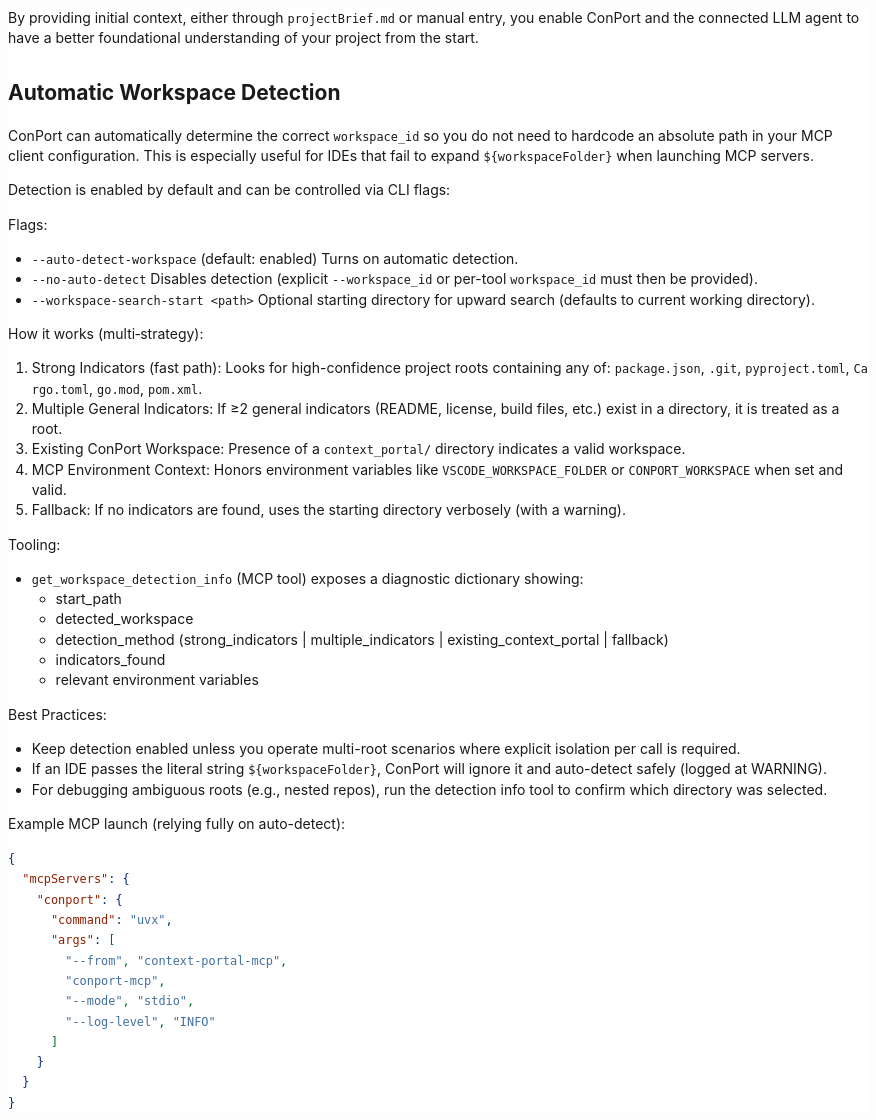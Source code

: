 By providing initial context, either through `projectBrief.md` or manual entry, you enable ConPort and the connected LLM agent to have a better foundational understanding of your project from the start.

## Automatic Workspace Detection

ConPort can automatically determine the correct `workspace_id` so you do not need to hardcode an absolute path in your MCP client configuration. This is especially useful for IDEs that fail to expand `${workspaceFolder}` when launching MCP servers.

Detection is enabled by default and can be controlled via CLI flags:

Flags:
- `--auto-detect-workspace` (default: enabled) Turns on automatic detection.
- `--no-auto-detect` Disables detection (explicit `--workspace_id` or per-tool `workspace_id` must then be provided).
- `--workspace-search-start <path>` Optional starting directory for upward search (defaults to current working directory).

How it works (multi‑strategy):
1. Strong Indicators (fast path): Looks for high-confidence project roots containing any of: `package.json`, `.git`, `pyproject.toml`, `Cargo.toml`, `go.mod`, `pom.xml`.
2. Multiple General Indicators: If ≥2 general indicators (README, license, build files, etc.) exist in a directory, it is treated as a root.
3. Existing ConPort Workspace: Presence of a `context_portal/` directory indicates a valid workspace.
4. MCP Environment Context: Honors environment variables like `VSCODE_WORKSPACE_FOLDER` or `CONPORT_WORKSPACE` when set and valid.
5. Fallback: If no indicators are found, uses the starting directory verbosely (with a warning).

Tooling:
- `get_workspace_detection_info` (MCP tool) exposes a diagnostic dictionary showing:
  - start_path
  - detected_workspace
  - detection_method (strong_indicators | multiple_indicators | existing_context_portal | fallback)
  - indicators_found
  - relevant environment variables

Best Practices:
- Keep detection enabled unless you operate multi-root scenarios where explicit isolation per call is required.
- If an IDE passes the literal string `${workspaceFolder}`, ConPort will ignore it and auto-detect safely (logged at WARNING).
- For debugging ambiguous roots (e.g., nested repos), run the detection info tool to confirm which directory was selected.

Example MCP launch (relying fully on auto-detect):
```json
{
  "mcpServers": {
    "conport": {
      "command": "uvx",
      "args": [
        "--from", "context-portal-mcp",
        "conport-mcp",
        "--mode", "stdio",
        "--log-level", "INFO"
      ]
    }
  }
}
```

